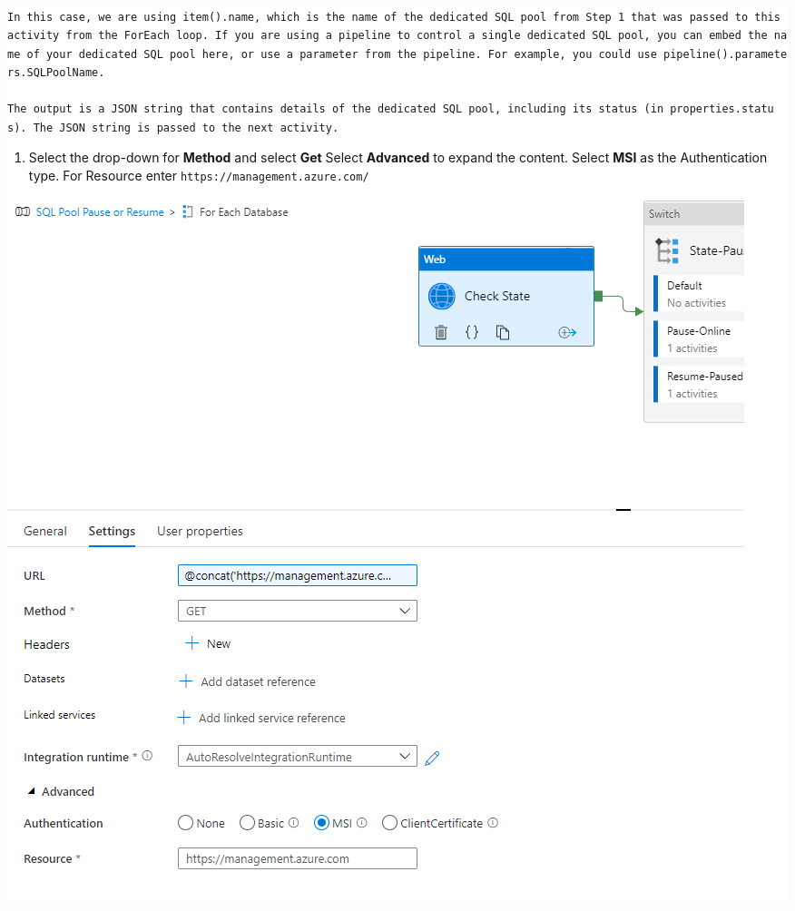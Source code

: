     In this case, we are using item().name, which is the name of the dedicated SQL pool from Step 1 that was passed to this activity from the ForEach loop. If you are using a pipeline to control a single dedicated SQL pool, you can embed the name of your dedicated SQL pool here, or use a parameter from the pipeline. For example, you could use pipeline().parameters.SQLPoolName.

    The output is a JSON string that contains details of the dedicated SQL pool, including its status (in properties.status). The JSON string is passed to the next activity. 
1. Select the drop-down for **Method** and select **Get**  Select **Advanced** to expand the content. Select **MSI** as the Authentication type. For Resource enter `https://management.azure.com/` 

![Check state of the dedicated SQL pool](./media/how-to-pause-resume-pipelines/check-sql-pool-state.png)
    

    